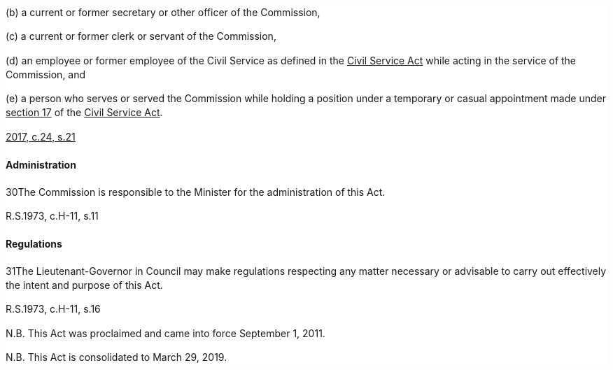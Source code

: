 (b) a current or former secretary or other officer of the Commission,

(c) a current or former clerk or servant of the Commission,

(d) an employee or former employee of the Civil Service as defined in the [Civil Service Act](/en/nb/laws/stat/snb-1984-c-c-5.1/latest/snb-1984-c-c-5.1.html) while acting in the service of the Commission, and

(e) a person who serves or served the Commission while holding a position under a temporary or casual appointment made under [section 17](/en/nb/laws/stat/snb-1984-c-c-5.1/latest/snb-1984-c-c-5.1.html#sec17_smooth) of the [Civil Service Act](/en/nb/laws/stat/snb-1984-c-c-5.1/latest/snb-1984-c-c-5.1.html).

[2017, c.24, s.21](/en/nb/laws/astat/snb-2017-c-24/latest/snb-2017-c-24.html)

#### Administration

30The Commission is responsible to the Minister for the administration of this Act.

R.S.1973, c.H-11, s.11

#### Regulations

31The Lieutenant-Governor in Council may make regulations respecting any matter necessary or advisable to carry out effectively the intent and purpose of this Act.

R.S.1973, c.H-11, s.16

N.B. This Act was proclaimed and came into force September 1, 2011.

N.B. This Act is consolidated to March 29, 2019.
